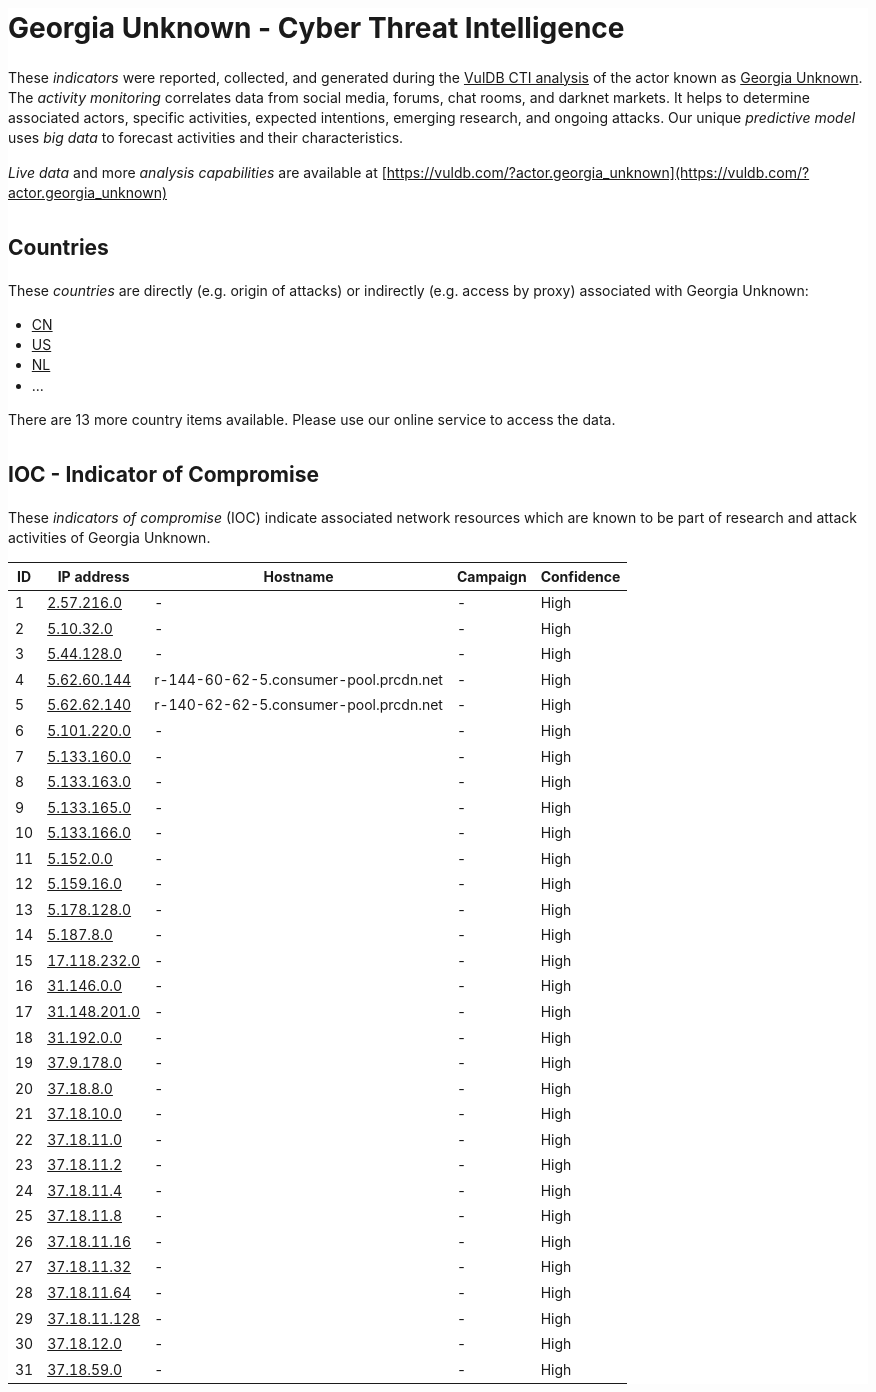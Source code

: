 # Georgia Unknown - Cyber Threat Intelligence

These _indicators_ were reported, collected, and generated during the [VulDB CTI analysis](https://vuldb.com/?kb.cti) of the actor known as [Georgia Unknown](https://vuldb.com/?actor.georgia_unknown). The _activity monitoring_ correlates data from social media, forums, chat rooms, and darknet markets. It helps to determine associated actors, specific activities, expected intentions, emerging research, and ongoing attacks. Our unique _predictive model_ uses _big data_ to forecast activities and their characteristics.

_Live data_ and more _analysis capabilities_ are available at [https://vuldb.com/?actor.georgia_unknown](https://vuldb.com/?actor.georgia_unknown)

## Countries

These _countries_ are directly (e.g. origin of attacks) or indirectly (e.g. access by proxy) associated with Georgia Unknown:

* [CN](https://vuldb.com/?country.cn)
* [US](https://vuldb.com/?country.us)
* [NL](https://vuldb.com/?country.nl)
* ...

There are 13 more country items available. Please use our online service to access the data.

## IOC - Indicator of Compromise

These _indicators of compromise_ (IOC) indicate associated network resources which are known to be part of research and attack activities of Georgia Unknown.

ID | IP address | Hostname | Campaign | Confidence
-- | ---------- | -------- | -------- | ----------
1 | [2.57.216.0](https://vuldb.com/?ip.2.57.216.0) | - | - | High
2 | [5.10.32.0](https://vuldb.com/?ip.5.10.32.0) | - | - | High
3 | [5.44.128.0](https://vuldb.com/?ip.5.44.128.0) | - | - | High
4 | [5.62.60.144](https://vuldb.com/?ip.5.62.60.144) | r-144-60-62-5.consumer-pool.prcdn.net | - | High
5 | [5.62.62.140](https://vuldb.com/?ip.5.62.62.140) | r-140-62-62-5.consumer-pool.prcdn.net | - | High
6 | [5.101.220.0](https://vuldb.com/?ip.5.101.220.0) | - | - | High
7 | [5.133.160.0](https://vuldb.com/?ip.5.133.160.0) | - | - | High
8 | [5.133.163.0](https://vuldb.com/?ip.5.133.163.0) | - | - | High
9 | [5.133.165.0](https://vuldb.com/?ip.5.133.165.0) | - | - | High
10 | [5.133.166.0](https://vuldb.com/?ip.5.133.166.0) | - | - | High
11 | [5.152.0.0](https://vuldb.com/?ip.5.152.0.0) | - | - | High
12 | [5.159.16.0](https://vuldb.com/?ip.5.159.16.0) | - | - | High
13 | [5.178.128.0](https://vuldb.com/?ip.5.178.128.0) | - | - | High
14 | [5.187.8.0](https://vuldb.com/?ip.5.187.8.0) | - | - | High
15 | [17.118.232.0](https://vuldb.com/?ip.17.118.232.0) | - | - | High
16 | [31.146.0.0](https://vuldb.com/?ip.31.146.0.0) | - | - | High
17 | [31.148.201.0](https://vuldb.com/?ip.31.148.201.0) | - | - | High
18 | [31.192.0.0](https://vuldb.com/?ip.31.192.0.0) | - | - | High
19 | [37.9.178.0](https://vuldb.com/?ip.37.9.178.0) | - | - | High
20 | [37.18.8.0](https://vuldb.com/?ip.37.18.8.0) | - | - | High
21 | [37.18.10.0](https://vuldb.com/?ip.37.18.10.0) | - | - | High
22 | [37.18.11.0](https://vuldb.com/?ip.37.18.11.0) | - | - | High
23 | [37.18.11.2](https://vuldb.com/?ip.37.18.11.2) | - | - | High
24 | [37.18.11.4](https://vuldb.com/?ip.37.18.11.4) | - | - | High
25 | [37.18.11.8](https://vuldb.com/?ip.37.18.11.8) | - | - | High
26 | [37.18.11.16](https://vuldb.com/?ip.37.18.11.16) | - | - | High
27 | [37.18.11.32](https://vuldb.com/?ip.37.18.11.32) | - | - | High
28 | [37.18.11.64](https://vuldb.com/?ip.37.18.11.64) | - | - | High
29 | [37.18.11.128](https://vuldb.com/?ip.37.18.11.128) | - | - | High
30 | [37.18.12.0](https://vuldb.com/?ip.37.18.12.0) | - | - | High
31 | [37.18.59.0](https://vuldb.com/?ip.37.18.59.0) | - | - | High
